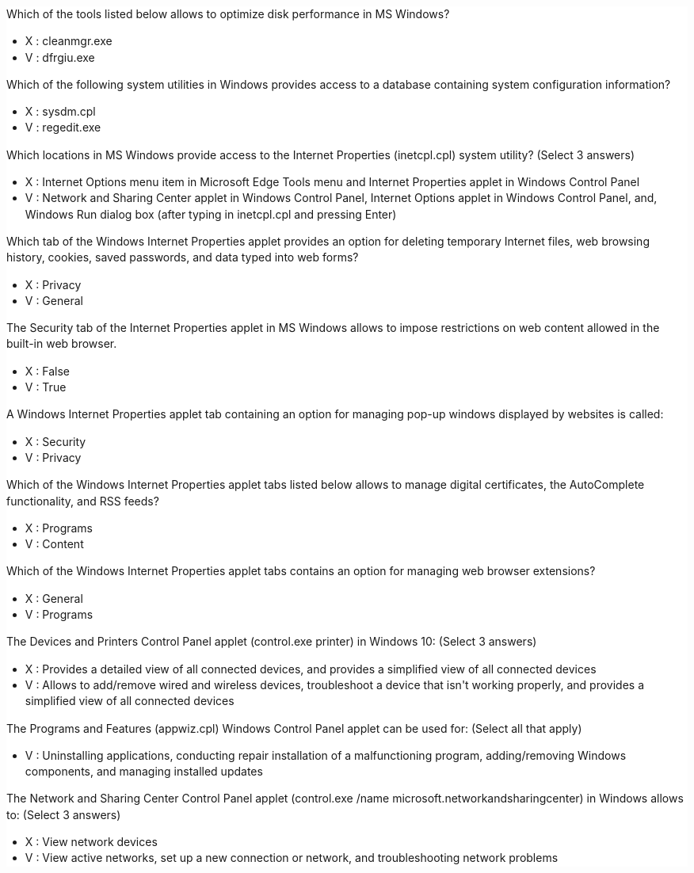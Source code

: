 Which of the tools listed below allows to optimize disk performance in MS Windows?
- X : cleanmgr.exe
- V : dfrgiu.exe

Which of the following system utilities in Windows provides access to a database containing system configuration information?
- X : sysdm.cpl
- V : regedit.exe

Which locations in MS Windows provide access to the Internet Properties (inetcpl.cpl) system utility? (Select 3 answers)
- X : Internet Options menu item in Microsoft Edge Tools menu and Internet Properties applet in Windows Control Panel
- V : Network and Sharing Center applet in Windows Control Panel, Internet Options applet in Windows Control Panel, and, Windows Run dialog box (after typing in inetcpl.cpl and pressing Enter)

Which tab of the Windows Internet Properties applet provides an option for deleting temporary Internet files, web browsing history, cookies, saved passwords, and data typed into web forms?
- X : Privacy
- V : General

The Security tab of the Internet Properties applet in MS Windows allows to impose restrictions on web content allowed in the built-in web browser.
- X : False
- V : True

A Windows Internet Properties applet tab containing an option for managing pop-up windows displayed by websites is called:
- X : Security
- V : Privacy

Which of the Windows Internet Properties applet tabs listed below allows to manage digital certificates, the AutoComplete functionality, and RSS feeds?
- X : Programs
- V : Content

Which of the Windows Internet Properties applet tabs contains an option for managing web browser extensions?
- X : General
- V : Programs

The Devices and Printers Control Panel applet (control.exe printer) in Windows 10: (Select 3 answers)
- X : Provides a detailed view of all connected devices, and provides a simplified view of all connected devices
- V : Allows to add/remove wired and wireless devices, troubleshoot a device that isn't working properly, and provides a simplified view of all connected devices

The Programs and Features (appwiz.cpl) Windows Control Panel applet can be used for: (Select all that apply)
- V : Uninstalling applications, conducting repair installation of a malfunctioning program, adding/removing Windows components, and managing installed updates

The Network and Sharing Center Control Panel applet (control.exe /name microsoft.networkandsharingcenter) in Windows allows to: (Select 3 answers)
- X : View network devices
- V : View active networks, set up a new connection or network, and troubleshooting network problems
